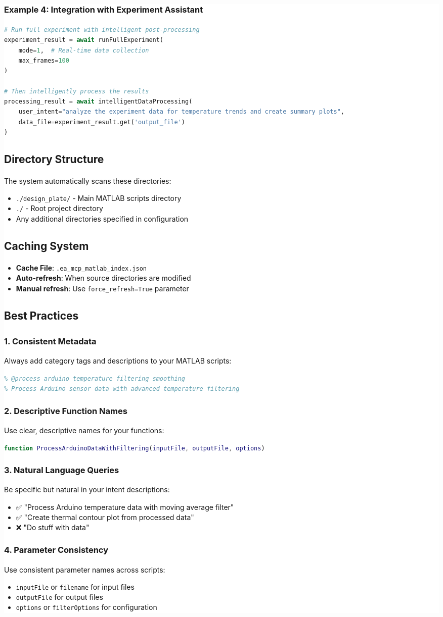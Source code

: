 ### Example 4: Integration with Experiment Assistant
```python
# Run full experiment with intelligent post-processing
experiment_result = await runFullExperiment(
    mode=1,  # Real-time data collection
    max_frames=100
)

# Then intelligently process the results
processing_result = await intelligentDataProcessing(
    user_intent="analyze the experiment data for temperature trends and create summary plots",
    data_file=experiment_result.get('output_file')
)
```

## Directory Structure

The system automatically scans these directories:
- `./design_plate/` - Main MATLAB scripts directory
- `./` - Root project directory
- Any additional directories specified in configuration

## Caching System

- **Cache File**: `.ea_mcp_matlab_index.json`
- **Auto-refresh**: When source directories are modified
- **Manual refresh**: Use `force_refresh=True` parameter

## Best Practices

### 1. **Consistent Metadata**
Always add category tags and descriptions to your MATLAB scripts:
```matlab
% @process arduino temperature filtering smoothing
% Process Arduino sensor data with advanced temperature filtering
```

### 2. **Descriptive Function Names**
Use clear, descriptive names for your functions:
```matlab
function ProcessArduinoDataWithFiltering(inputFile, outputFile, options)
```

### 3. **Natural Language Queries**
Be specific but natural in your intent descriptions:
- ✅ "Process Arduino temperature data with moving average filter"
- ✅ "Create thermal contour plot from processed data"
- ❌ "Do stuff with data"

### 4. **Parameter Consistency**
Use consistent parameter names across scripts:
- `inputFile` or `filename` for input files
- `outputFile` for output files
- `options` or `filterOptions` for configuration
